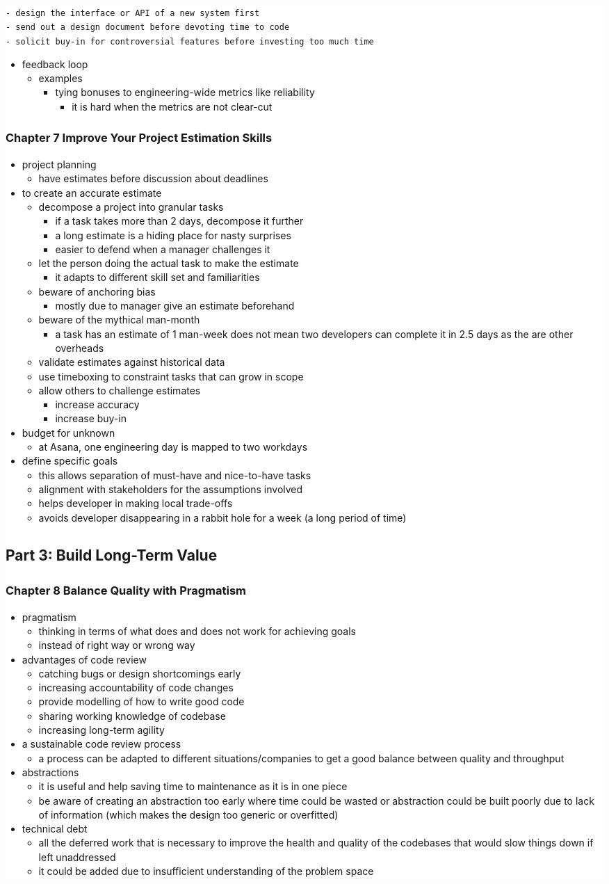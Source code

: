     - design the interface or API of a new system first
    - send out a design document before devoting time to code
    - solicit buy-in for controversial features before investing too much time
- feedback loop
  - examples
    - tying bonuses to engineering-wide metrics like reliability
      - it is hard when the metrics are not clear-cut

### Chapter 7 Improve Your Project Estimation Skills

- project planning
  - have estimates before discussion about deadlines
- to create an accurate estimate
  - decompose a project into granular tasks
    - if a task takes more than 2 days, decompose it further
    - a long estimate is a hiding place for nasty surprises
    - easier to defend when a manager challenges it
  - let the person doing the actual task to make the estimate
    - it adapts to different skill set and familiarities
  - beware of anchoring bias
    - mostly due to manager give an estimate beforehand
  - beware of the mythical man-month
    - a task has an estimate of 1 man-week does not mean two developers can
      complete it in 2.5 days as the are other overheads
  - validate estimates against historical data
  - use timeboxing to constraint tasks that can grow in scope
  - allow others to challenge estimates
    - increase accuracy
    - increase buy-in
- budget for unknown
  - at Asana, one engineering day is mapped to two workdays
- define specific goals
  - this allows separation of must-have and nice-to-have tasks
  - alignment with stakeholders for the assumptions involved
  - helps developer in making local trade-offs
  - avoids developer disappearing in a rabbit hole for a week (a long period of
    time)

## Part 3: Build Long-Term Value

### Chapter 8 Balance Quality with Pragmatism

- pragmatism
  - thinking in terms of what does and does not work for achieving goals
  - instead of right way or wrong way
- advantages of code review
  - catching bugs or design shortcomings early
  - increasing accountability of code changes
  - provide modelling of how to write good code
  - sharing working knowledge of codebase
  - increasing long-term agility
- a sustainable code review process
  - a process can be adapted to different situations/companies to get a good
    balance between quality and throughput
- abstractions
  - it is useful and help saving time to maintenance as it is in one piece
  - be aware of creating an abstraction too early where time could be wasted or
    abstraction could be built poorly due to lack of information (which makes
    the design too generic or overfitted)
- technical debt
  - all the deferred work that is necessary to improve the health and quality of
    the codebases that would slow things down if left unaddressed
  - it could be added due to insufficient understanding of the problem space